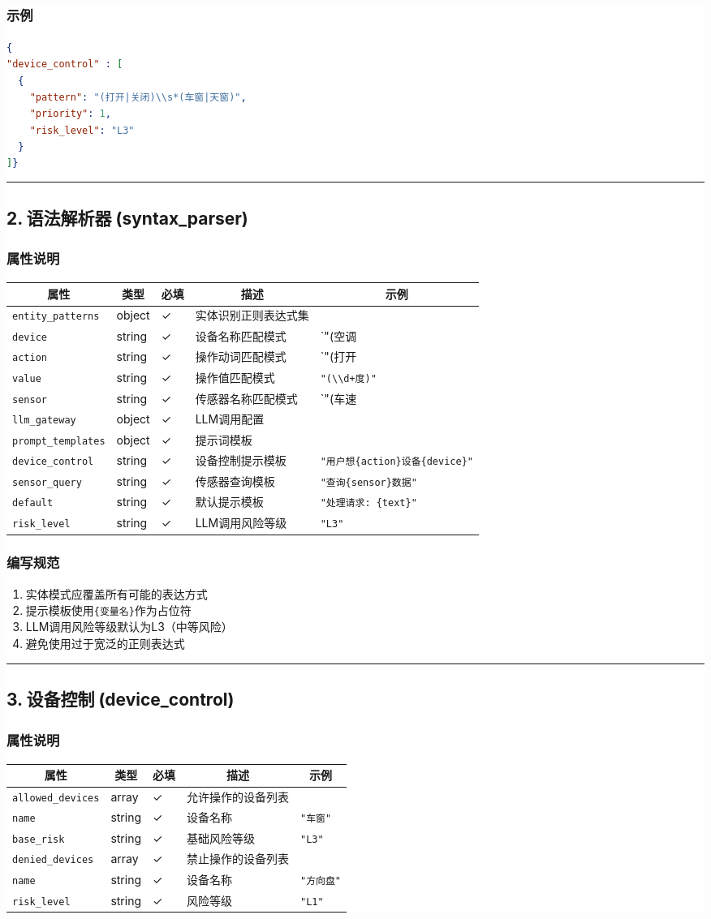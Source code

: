### 示例
```json
{
"device_control" : [
  {
    "pattern": "(打开|关闭)\\s*(车窗|天窗)",
    "priority": 1,
    "risk_level": "L3"
  }
]}
```

---

## 2. 语法解析器 (syntax_parser)
### 属性说明
| 属性 | 类型 | 必填 | 描述 | 示例 |
|------|------|------|------|------|
| `entity_patterns` | object | ✓ | 实体识别正则表达式集 | |
| `device` | string | ✓ | 设备名称匹配模式 | `"(空调|车窗)"` |
| `action` | string | ✓ | 操作动词匹配模式 | `"(打开|关闭)"` |
| `value` | string | ✓ | 操作值匹配模式 | `"(\\d+度)"` |
| `sensor` | string | ✓ | 传感器名称匹配模式 | `"(车速|电量)"` |
| `llm_gateway` | object | ✓ | LLM调用配置 | |
| `prompt_templates` | object | ✓ | 提示词模板 | |
| `device_control` | string | ✓ | 设备控制提示模板 | `"用户想{action}设备{device}"` |
| `sensor_query` | string | ✓ | 传感器查询模板 | `"查询{sensor}数据"` |
| `default` | string | ✓ | 默认提示模板 | `"处理请求: {text}"` |
| `risk_level` | string | ✓ | LLM调用风险等级 | `"L3"` |

### 编写规范
1. 实体模式应覆盖所有可能的表达方式
2. 提示模板使用`{变量名}`作为占位符
3. LLM调用风险等级默认为L3（中等风险）
4. 避免使用过于宽泛的正则表达式

---

## 3. 设备控制 (device_control)
### 属性说明
| 属性 | 类型 | 必填 | 描述 | 示例 |
|------|------|------|------|------|
| `allowed_devices` | array | ✓ | 允许操作的设备列表 | |
| `name` | string | ✓ | 设备名称 | `"车窗"` |
| `base_risk` | string | ✓ | 基础风险等级 | `"L3"` |
| `denied_devices` | array | ✓ | 禁止操作的设备列表 | |
| `name` | string | ✓ | 设备名称 | `"方向盘"` |
| `risk_level` | string | ✓ | 风险等级 | `"L1"` |